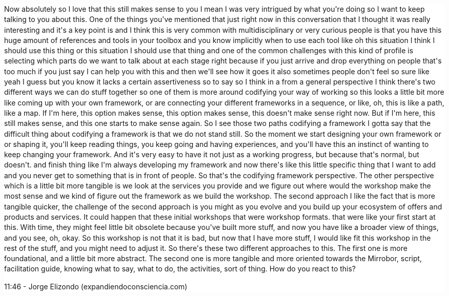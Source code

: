   Now absolutely so I love that this still makes sense to you I mean I was very intrigued by what you're doing so I want to keep talking to you about this.  One of the things you've mentioned that just right now in this conversation that I thought it was really interesting and it's a key point is and I think this is very common with multidisciplinary or very curious people is that you have this huge amount of references and tools in your  toolbox and you know implicitly when to use each tool like oh this situation I think I should use this thing or this situation I should use that thing and one of the common challenges with this kind of profile is selecting which parts do we want to talk about at each stage right because if you just arrive and drop everything on people that's too much if you just say I can help you with this and then we'll see how it goes it also sometimes people don't feel so sure like yeah I guess but you know it lacks a certain assertiveness so to say so I think in a from a general perspective I think there's two different ways we can do stuff together so one of them is more around codifying your way of working so this looks a little bit more like coming up  with your own framework, or are connecting your different frameworks in a sequence, or like, oh, this is like a path, like a map.  If I'm here, this option makes sense, this option makes sense, this doesn't make sense right now. But if I'm here, this still makes sense, and this one starts to make sense again.  So I see those two paths codifying a framework I gotta say that the difficult thing about codifying a framework is that we do not stand still.  So the moment we start designing your own framework or or shaping it, you'll keep reading things, you keep going and having experiences, and you'll have this an instinct of wanting to keep changing your framework.  And it's very easy to have it not just as a working progress, but because that's normal, but doesn't. and finish thing like I'm always developing my framework and now there's like this little specific thing that I want to add and you never get to something that is in front of people.  So that's the codifying framework perspective. The other perspective which is a little bit more tangible is we look at the services you provide and we figure out where would the workshop make the most sense and we kind of figure out the framework as we build the workshop.  The second approach I like the fact that is more tangible quicker, the challenge of the second approach is you might as you evolve and you build up your ecosystem of offers and products and services.  It could happen that these initial workshops that were workshop formats. that were like your first start at this. With time, they might feel little bit obsolete because you've built more stuff, and now you have like a broader view of things, and you see, oh, okay.  So this workshop is not that it is bad, but now that I have more stuff, I would like fit this workshop in the rest of the stuff, and you might need to adjust it.  So there's these two different approaches to this. The first one is more foundational, and a little bit more abstract.  The second one is more tangible and more oriented towards the Mirrobor, script, facilitation guide, knowing what to say, what to do, the activities, sort of thing.  How do you react to this?

11:46 - Jorge Elizondo (expandiendoconsciencia.com)